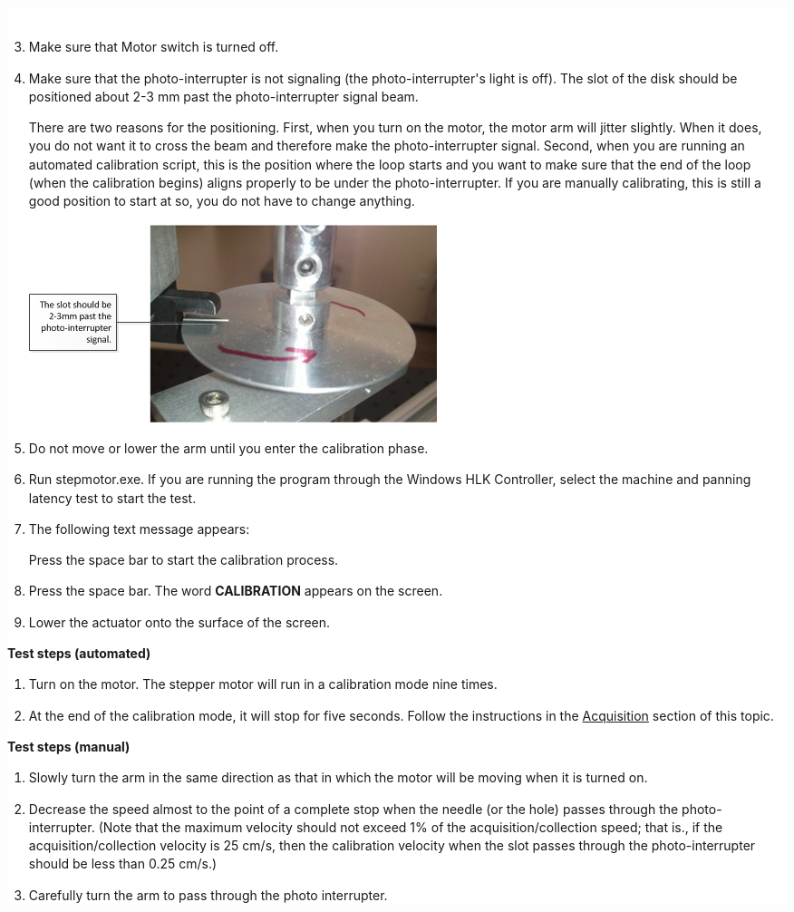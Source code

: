      

3.  Make sure that Motor switch is turned off.

4.  Make sure that the photo-interrupter is not signaling (the photo-interrupter's light is off). The slot of the disk should be positioned about 2-3 mm past the photo-interrupter signal beam.

    There are two reasons for the positioning. First, when you turn on the motor, the motor arm will jitter slightly. When it does, you do not want it to cross the beam and therefore make the photo-interrupter signal. Second, when you are running an automated calibration script, this is the position where the loop starts and you want to make sure that the end of the loop (when the calibration begins) aligns properly to be under the photo-interrupter. If you are manually calibrating, this is still a good position to start at so, you do not have to change anything.

    ![calibration slot](images/hck-winb-fig5-calibration-slot-touch-panning-latency.png)

5.  Do not move or lower the arm until you enter the calibration phase.

6.  Run stepmotor.exe. If you are running the program through the Windows HLK Controller, select the machine and panning latency test to start the test.

7.  The following text message appears:

    Press the space bar to start the calibration process.

8.  Press the space bar. The word **CALIBRATION** appears on the screen.

9.  Lower the actuator onto the surface of the screen.

**Test steps (automated)**

1.  Turn on the motor. The stepper motor will run in a calibration mode nine times.

2.  At the end of the calibration mode, it will stop for five seconds. Follow the instructions in the [Acquisition](#acquisition) section of this topic.

**Test steps (manual)**

1.  Slowly turn the arm in the same direction as that in which the motor will be moving when it is turned on.

2.  Decrease the speed almost to the point of a complete stop when the needle (or the hole) passes through the photo-interrupter. (Note that the maximum velocity should not exceed 1% of the acquisition/collection speed; that is., if the acquisition/collection velocity is 25 cm/s, then the calibration velocity when the slot passes through the photo-interrupter should be less than 0.25 cm/s.)

3.  Carefully turn the arm to pass through the photo interrupter.
